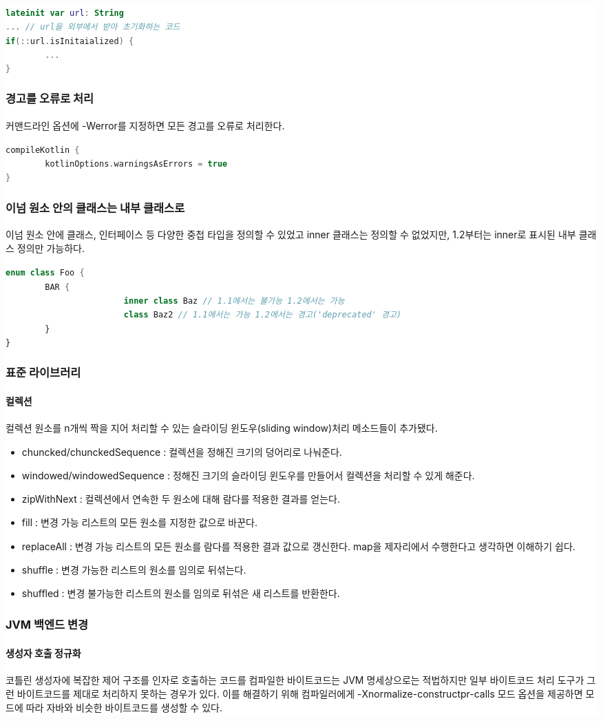 ```KOTLIN
lateinit var url: String
... // url을 외부에서 받아 초기화하는 코드
if(::url.isInitaialized) {
		...
}
```

### 경고를 오류로 처리

커맨드라인 옵션에 -Werror를 지정하면 모든 경고를 오류로 처리한다.

```KOTLIN
compileKotlin {
		kotlinOptions.warningsAsErrors = true
}
```

### 이넘 원소 안의 클래스는 내부 클래스로

이넘 원소 안에 클래스, 인터페이스 등 다양한 중첩 타입을 정의할 수 있었고 inner 클래스는 정의할 수 없었지만, 1.2부터는 inner로 표시된 내부 클래스 정의만 가능하다.

```KOTLIN
enum class Foo {
		BAR {
						inner class Baz // 1.1에서는 불가능 1.2에서는 가능
						class Baz2 // 1.1에서는 가능 1.2에서는 경고('deprecated' 경고)
		}
}
```

### 표준 라이브러리

#### 컬렉션

컬렉션 원소를 n개씩 짝을 지어 처리할 수 있는 슬라이딩 윈도우(sliding window)처리 메소드들이 추가됐다.

- chuncked/chunckedSequence : 컬렉션을 정해진 크기의 덩어리로 나눠준다.
    
- windowed/windowedSequence : 정해진 크기의 슬라이딩 윈도우를 만들어서 컬렉션을 처리할 수 있게 해준다.
    
- zipWithNext : 컬렉션에서 연속한 두 원소에 대해 람다를 적용한 결과를 얻는다.
    
- fill : 변경 가능 리스트의 모든 원소를 지정한 값으로 바꾼다.
    
- replaceAll : 변경 가능 리스트의 모든 원소를 람다를 적용한 결과 값으로 갱신한다. map을 제자리에서 수행한다고 생각하면 이해하기 쉽다.
    
- shuffle : 변경 가능한 리스트의 원소를 임의로 뒤섞는다.
    
- shuffled : 변경 불가능한 리스트의 원소를 임의로 뒤섞은 새 리스트를 반환한다.
    

### JVM 백엔드 변경

#### 생성자 호출 정규화

코틀린 생성자에 복잡한 제어 구조를 인자로 호출하는 코드를 컴파일한 바이트코드는 JVM 명세상으로는 적법하지만 일부 바이트코드 처리 도구가 그런 바이트코드를 제대로 처리하지 못하는 경우가 있다. 이를 해결하기 위해 컴파일러에게 -Xnormalize-constructpr-calls 모드 옵션을 제공하면 모드에 따라 자바와 비슷한 바이트코드를 생성할 수 있다.
